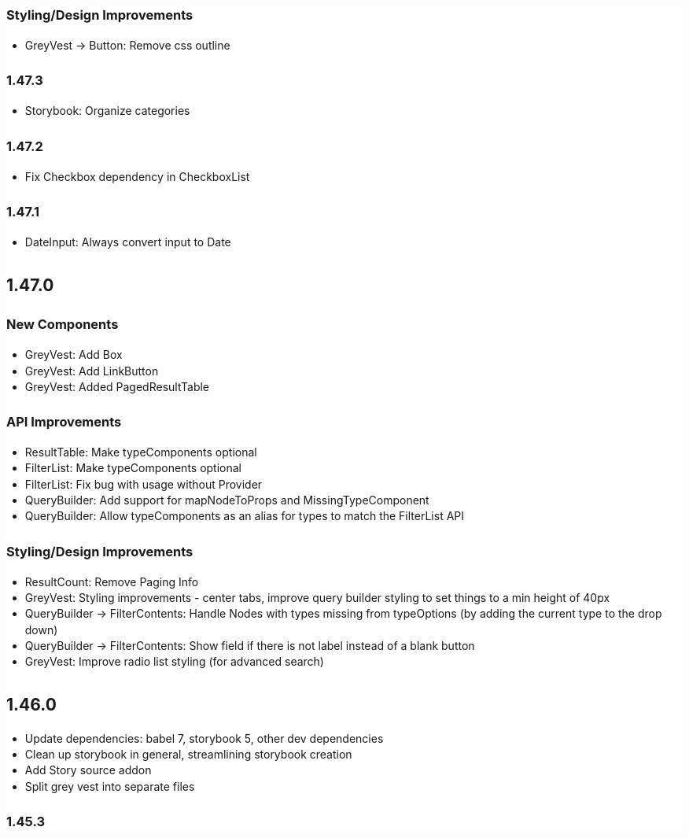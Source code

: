 ### Styling/Design Improvements

- GreyVest -> Button: Remove css outline

### 1.47.3

- Storybook: Organize categories

### 1.47.2

- Fix Checkbox dependency in CheckboxList

### 1.47.1

- DateInput: Always convert input to Date

## 1.47.0

### New Components

- GreyVest: Add Box
- GreyVest: Add LinkButton
- GreyVest: Added PagedResultTable

### API Improvements

- ResultTable: Make typeComponents optional
- FilterList: Make typeComponents optional
- FilterList: Fix bug with usage without Provider
- QueryBuilder: Add support for mapNodeToProps and MissingTypeComponent
- QueryBuilder: Allow typeComponents as an alias for types to match the FilterList API

### Styling/Design Improvements

- ResultCount: Remove Paging Info
- GreyVest: Styling improvements - center tabs, improve query builder styling to set things to a min height of 40px
- QueryBuilder -> FilterContents: Handle Nodes with types missing from typeOptions (by adding the current type to the drop down)
- QueryBuilder -> FilterContents: Show field if there is not label instead of a blank button
- GreyVest: Improve radio list styling (for advanced search)

## 1.46.0

- Update dependencies: babel 7, storybook 5, other dev dependencies
- Clean up storybook in general, streamlining storybook creation
- Add Story source addon
- Split grey vest into separate files

### 1.45.3
